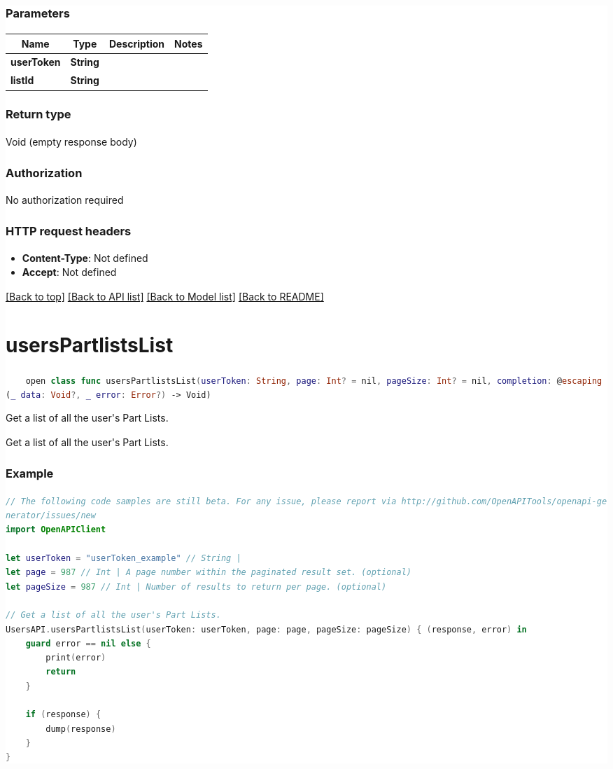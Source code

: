 ### Parameters

Name | Type | Description  | Notes
------------- | ------------- | ------------- | -------------
 **userToken** | **String** |  | 
 **listId** | **String** |  | 

### Return type

Void (empty response body)

### Authorization

No authorization required

### HTTP request headers

 - **Content-Type**: Not defined
 - **Accept**: Not defined

[[Back to top]](#) [[Back to API list]](../README.md#documentation-for-api-endpoints) [[Back to Model list]](../README.md#documentation-for-models) [[Back to README]](../README.md)

# **usersPartlistsList**
```swift
    open class func usersPartlistsList(userToken: String, page: Int? = nil, pageSize: Int? = nil, completion: @escaping (_ data: Void?, _ error: Error?) -> Void)
```

Get a list of all the user's Part Lists.

Get a list of all the user's Part Lists.

### Example
```swift
// The following code samples are still beta. For any issue, please report via http://github.com/OpenAPITools/openapi-generator/issues/new
import OpenAPIClient

let userToken = "userToken_example" // String | 
let page = 987 // Int | A page number within the paginated result set. (optional)
let pageSize = 987 // Int | Number of results to return per page. (optional)

// Get a list of all the user's Part Lists.
UsersAPI.usersPartlistsList(userToken: userToken, page: page, pageSize: pageSize) { (response, error) in
    guard error == nil else {
        print(error)
        return
    }

    if (response) {
        dump(response)
    }
}
```
